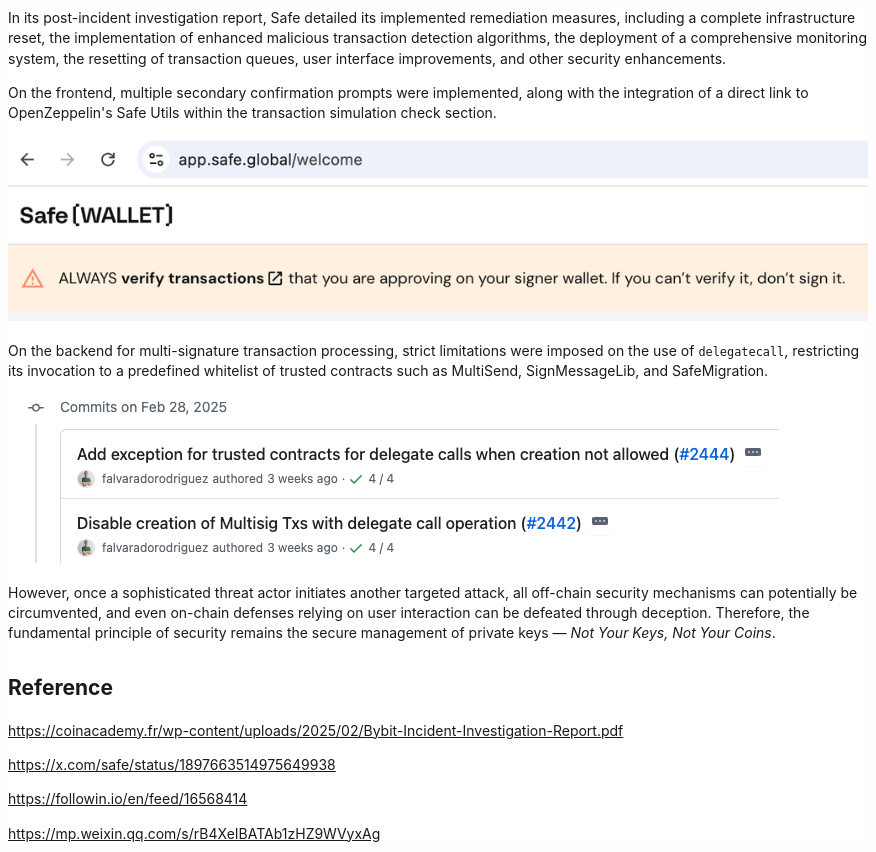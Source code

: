 In its post-incident investigation report, Safe detailed its implemented remediation measures, including a complete infrastructure reset, the implementation of enhanced malicious transaction detection algorithms, the deployment of a comprehensive monitoring system, the resetting of transaction queues, user interface improvements, and other security enhancements.

On the frontend, multiple secondary confirmation prompts were implemented, along with the integration of a direct link to OpenZeppelin's Safe Utils within the transaction simulation check section.

 ![New warnings added to the Safe frontend](attachments/d11ffebe-cccd-4f95-94ba-f640a6f2df45.png " =766x164")


On the backend for multi-signature transaction processing, strict limitations were imposed on the use of `delegatecall`, restricting its invocation to a predefined whitelist of trusted contracts such as MultiSend, SignMessageLib, and SafeMigration.

 ![new commits in safe-transaction-service restricting delegate call](attachments/3c12efb8-633c-4e02-8a7c-065cc10eae41.png " =771x168")

However, once a sophisticated threat actor initiates another targeted attack, all off-chain security mechanisms can potentially be circumvented, and even on-chain defenses relying on user interaction can be defeated through deception. Therefore, the fundamental principle of security remains the secure management of private keys — *Not Your Keys, Not Your Coins*.

## Reference

<https://coinacademy.fr/wp-content/uploads/2025/02/Bybit-Incident-Investigation-Report.pdf>

<https://x.com/safe/status/1897663514975649938>

<https://followin.io/en/feed/16568414>

<https://mp.weixin.qq.com/s/rB4XeIBATAb1zHZ9WVyxAg>